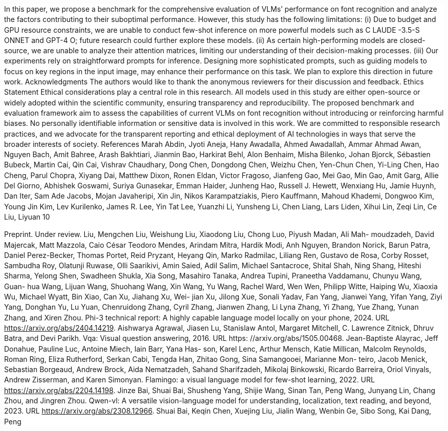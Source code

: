 In this paper, we propose a benchmark for the comprehensive evaluation of VLMs’ performance on font recognition and analyze the factors contributing to their suboptimal
performance. However, this study has the following limitations: (i) Due to budget and
GPU resource constraints, we are unable to conduct few-shot inference on more powerful
models such as C LAUDE -3.5-S ONNET and GPT-4 O; future research could further explore
these models. (ii) As certain high-performing models are closed-source, we are unable
to analyze their attention matrices, limiting our understanding of their decision-making
processes. (iii) Our experiments rely on straightforward prompts for inference. Designing
more sophisticated prompts, such as guiding models to focus on key regions in the input
image, may enhance their performance on this task. We plan to explore this direction in
future work.
Acknowledgments
The authors would like to thank the anonymous reviewers for their discussion and feedback.
Ethics Statement
Ethical considerations play a central role in this research. All models used in this study are either open-source or widely adopted within the scientific community, ensuring transparency
and reproducibility. The proposed benchmark and evaluation framework aim to assess the
capabilities of current VLMs on font recognition without introducing or reinforcing harmful
biases. No personally identifiable information or sensitive data is involved in this work.
We are committed to responsible research practices, and we advocate for the transparent
reporting and ethical deployment of AI technologies in ways that serve the broader interests
of society.
References
Marah Abdin, Jyoti Aneja, Hany Awadalla, Ahmed Awadallah, Ammar Ahmad Awan,
 Nguyen Bach, Amit Bahree, Arash Bakhtiari, Jianmin Bao, Harkirat Behl, Alon Benhaim,
 Misha Bilenko, Johan Bjorck, Sébastien Bubeck, Martin Cai, Qin Cai, Vishrav Chaudhary,
 Dong Chen, Dongdong Chen, Weizhu Chen, Yen-Chun Chen, Yi-Ling Chen, Hao Cheng,
 Parul Chopra, Xiyang Dai, Matthew Dixon, Ronen Eldan, Victor Fragoso, Jianfeng Gao,
 Mei Gao, Min Gao, Amit Garg, Allie Del Giorno, Abhishek Goswami, Suriya Gunasekar,
 Emman Haider, Junheng Hao, Russell J. Hewett, Wenxiang Hu, Jamie Huynh, Dan Iter,
 Sam Ade Jacobs, Mojan Javaheripi, Xin Jin, Nikos Karampatziakis, Piero Kauffmann,
 Mahoud Khademi, Dongwoo Kim, Young Jin Kim, Lev Kurilenko, James R. Lee, Yin Tat
 Lee, Yuanzhi Li, Yunsheng Li, Chen Liang, Lars Liden, Xihui Lin, Zeqi Lin, Ce Liu, Liyuan
                                               10



Preprint. Under review.
  Liu, Mengchen Liu, Weishung Liu, Xiaodong Liu, Chong Luo, Piyush Madan, Ali Mah-
  moudzadeh, David Majercak, Matt Mazzola, Caio César Teodoro Mendes, Arindam Mitra,
  Hardik Modi, Anh Nguyen, Brandon Norick, Barun Patra, Daniel Perez-Becker, Thomas
  Portet, Reid Pryzant, Heyang Qin, Marko Radmilac, Liliang Ren, Gustavo de Rosa, Corby
  Rosset, Sambudha Roy, Olatunji Ruwase, Olli Saarikivi, Amin Saied, Adil Salim, Michael
  Santacroce, Shital Shah, Ning Shang, Hiteshi Sharma, Yelong Shen, Swadheen Shukla, Xia
  Song, Masahiro Tanaka, Andrea Tupini, Praneetha Vaddamanu, Chunyu Wang, Guan-
  hua Wang, Lijuan Wang, Shuohang Wang, Xin Wang, Yu Wang, Rachel Ward, Wen Wen,
  Philipp Witte, Haiping Wu, Xiaoxia Wu, Michael Wyatt, Bin Xiao, Can Xu, Jiahang Xu, Wei-
  jian Xu, Jilong Xue, Sonali Yadav, Fan Yang, Jianwei Yang, Yifan Yang, Ziyi Yang, Donghan
  Yu, Lu Yuan, Chenruidong Zhang, Cyril Zhang, Jianwen Zhang, Li Lyna Zhang, Yi Zhang,
  Yue Zhang, Yunan Zhang, and Xiren Zhou. Phi-3 technical report: A highly capable
  language model locally on your phone, 2024. URL https://arxiv.org/abs/2404.14219.
Aishwarya Agrawal, Jiasen Lu, Stanislaw Antol, Margaret Mitchell, C. Lawrence Zitnick,
  Dhruv Batra, and Devi Parikh. Vqa: Visual question answering, 2016. URL https:
  //arxiv.org/abs/1505.00468.
Jean-Baptiste Alayrac, Jeff Donahue, Pauline Luc, Antoine Miech, Iain Barr, Yana Has-
  son, Karel Lenc, Arthur Mensch, Katie Millican, Malcolm Reynolds, Roman Ring, Eliza
  Rutherford, Serkan Cabi, Tengda Han, Zhitao Gong, Sina Samangooei, Marianne Mon-
  teiro, Jacob Menick, Sebastian Borgeaud, Andrew Brock, Aida Nematzadeh, Sahand
  Sharifzadeh, Mikolaj Binkowski, Ricardo Barreira, Oriol Vinyals, Andrew Zisserman, and
  Karen Simonyan. Flamingo: a visual language model for few-shot learning, 2022. URL
  https://arxiv.org/abs/2204.14198.
Jinze Bai, Shuai Bai, Shusheng Yang, Shijie Wang, Sinan Tan, Peng Wang, Junyang Lin, Chang
   Zhou, and Jingren Zhou. Qwen-vl: A versatile vision-language model for understanding,
   localization, text reading, and beyond, 2023. URL https://arxiv.org/abs/2308.12966.
Shuai Bai, Keqin Chen, Xuejing Liu, Jialin Wang, Wenbin Ge, Sibo Song, Kai Dang, Peng
